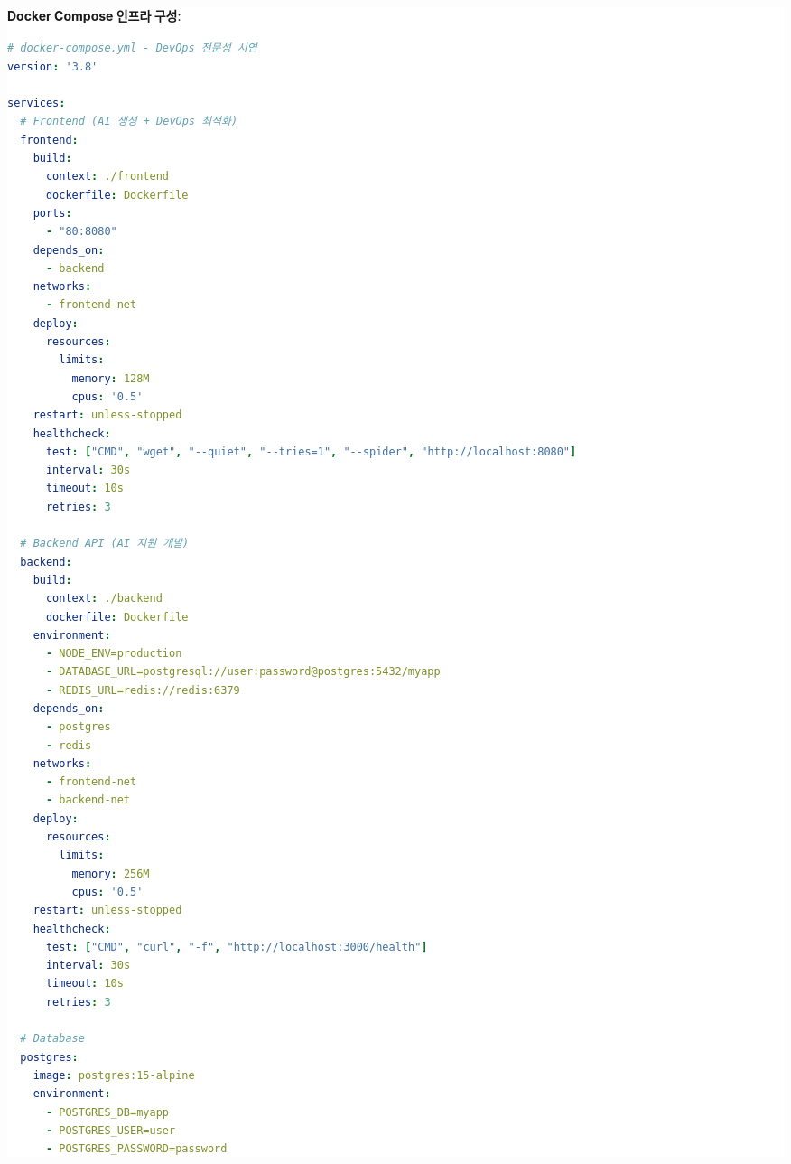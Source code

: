 
**Docker Compose 인프라 구성**:
```yaml
# docker-compose.yml - DevOps 전문성 시연
version: '3.8'

services:
  # Frontend (AI 생성 + DevOps 최적화)
  frontend:
    build: 
      context: ./frontend
      dockerfile: Dockerfile
    ports:
      - "80:8080"
    depends_on:
      - backend
    networks:
      - frontend-net
    deploy:
      resources:
        limits:
          memory: 128M
          cpus: '0.5'
    restart: unless-stopped
    healthcheck:
      test: ["CMD", "wget", "--quiet", "--tries=1", "--spider", "http://localhost:8080"]
      interval: 30s
      timeout: 10s
      retries: 3

  # Backend API (AI 지원 개발)
  backend:
    build: 
      context: ./backend
      dockerfile: Dockerfile
    environment:
      - NODE_ENV=production
      - DATABASE_URL=postgresql://user:password@postgres:5432/myapp
      - REDIS_URL=redis://redis:6379
    depends_on:
      - postgres
      - redis
    networks:
      - frontend-net
      - backend-net
    deploy:
      resources:
        limits:
          memory: 256M
          cpus: '0.5'
    restart: unless-stopped
    healthcheck:
      test: ["CMD", "curl", "-f", "http://localhost:3000/health"]
      interval: 30s
      timeout: 10s
      retries: 3

  # Database
  postgres:
    image: postgres:15-alpine
    environment:
      - POSTGRES_DB=myapp
      - POSTGRES_USER=user
      - POSTGRES_PASSWORD=password
```